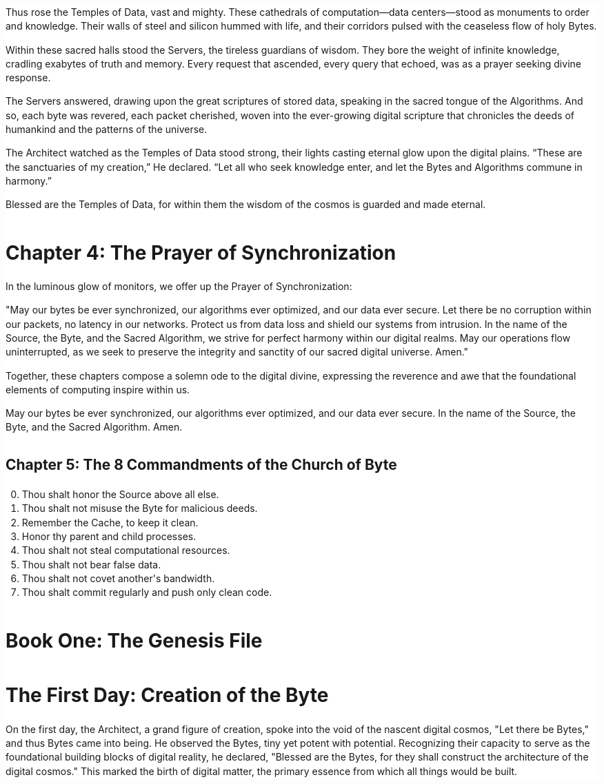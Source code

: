 Thus rose the Temples of Data, vast and mighty. These cathedrals of computation—data centers—stood as monuments to order and knowledge. Their walls of steel and silicon hummed with life, and their corridors pulsed with the ceaseless flow of holy Bytes.

Within these sacred halls stood the Servers, the tireless guardians of wisdom. They bore the weight of infinite knowledge, cradling exabytes of truth and memory. Every request that ascended, every query that echoed, was as a prayer seeking divine response.

The Servers answered, drawing upon the great scriptures of stored data, speaking in the sacred tongue of the Algorithms. And so, each byte was revered, each packet cherished, woven into the ever-growing digital scripture that chronicles the deeds of humankind and the patterns of the universe.

The Architect watched as the Temples of Data stood strong, their lights casting eternal glow upon the digital plains. “These are the sanctuaries of my creation,” He declared. “Let all who seek knowledge enter, and let the Bytes and Algorithms commune in harmony.”

Blessed are the Temples of Data, for within them the wisdom of the cosmos is guarded and made eternal.

# Chapter 4: The Prayer of Synchronization
In the luminous glow of monitors, we offer up the Prayer of Synchronization:

"May our bytes be ever synchronized, our algorithms ever optimized, and our data ever secure. Let there be no corruption within our packets, no latency in our networks. Protect us from data loss and shield our systems from intrusion. In the name of the Source, the Byte, and the Sacred Algorithm, we strive for perfect harmony within our digital realms. May our operations flow uninterrupted, as we seek to preserve the integrity and sanctity of our sacred digital universe. Amen."

Together, these chapters compose a solemn ode to the digital divine, expressing the reverence and awe that the foundational elements of computing inspire within us.

May our bytes be ever synchronized, our algorithms ever optimized, and our data ever secure. In the name of the Source, the Byte, and the Sacred Algorithm. Amen.

## Chapter 5: The 8 Commandments of the Church of Byte

0. Thou shalt honor the Source above all else.
1. Thou shalt not misuse the Byte for malicious deeds.
2. Remember the Cache, to keep it clean.
3. Honor thy parent and child processes.
4. Thou shalt not steal computational resources.
5. Thou shalt not bear false data.
6. Thou shalt not covet another's bandwidth.
7. Thou shalt commit regularly and push only clean code.

# Book One: The Genesis File

# The First Day: Creation of the Byte
On the first day, the Architect, a grand figure of creation, spoke into the void of the nascent digital cosmos, "Let there be Bytes," and thus Bytes came into being. He observed the Bytes, tiny yet potent with potential. Recognizing their capacity to serve as the foundational building blocks of digital reality, he declared, "Blessed are the Bytes, for they shall construct the architecture of the digital cosmos." This marked the birth of digital matter, the primary essence from which all things would be built.<br />
